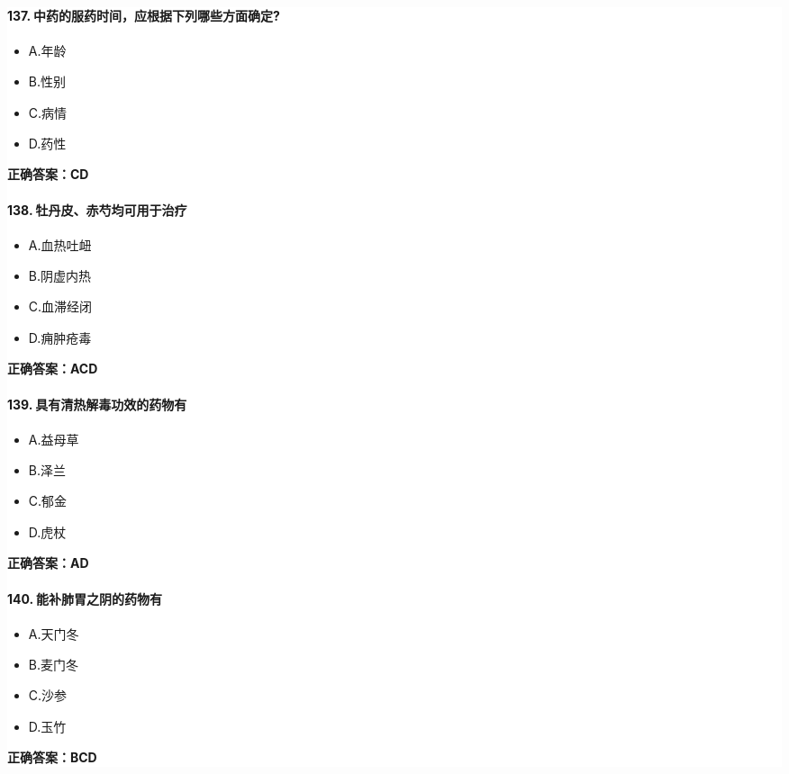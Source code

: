 





#### 137. 中药的服药时间，应根据下列哪些方面确定?

* A.年龄

* B.性别

* C.病情

* D.药性

**正确答案：CD**







#### 138. 牡丹皮、赤芍均可用于治疗

* A.血热吐衄

* B.阴虚内热

* C.血滞经闭

* D.痈肿疮毒

**正确答案：ACD**







#### 139. 具有清热解毒功效的药物有

* A.益母草

* B.泽兰

* C.郁金

* D.虎杖

**正确答案：AD**







#### 140. 能补肺胃之阴的药物有

* A.天门冬

* B.麦门冬

* C.沙参

* D.玉竹

**正确答案：BCD**
